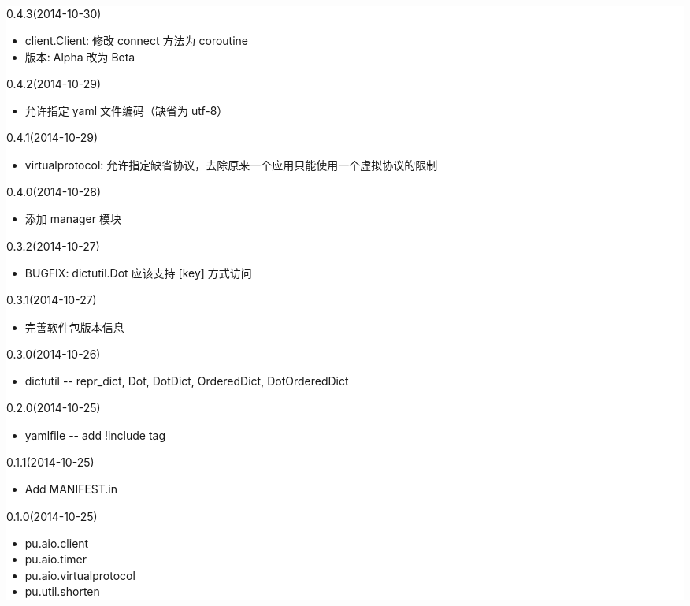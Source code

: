 0.4.3(2014-10-30)

- client.Client: 修改 connect 方法为 coroutine
- 版本: Alpha 改为 Beta

0.4.2(2014-10-29)

- 允许指定 yaml 文件编码（缺省为 utf-8）

0.4.1(2014-10-29)

- virtualprotocol: 允许指定缺省协议，去除原来一个应用只能使用一个虚拟协议的限制

0.4.0(2014-10-28)

- 添加 manager 模块

0.3.2(2014-10-27)

- BUGFIX: dictutil.Dot 应该支持 [key] 方式访问

0.3.1(2014-10-27)

- 完善软件包版本信息

0.3.0(2014-10-26)

- dictutil -- repr_dict, Dot, DotDict, OrderedDict, DotOrderedDict

0.2.0(2014-10-25)

- yamlfile -- add !include tag

0.1.1(2014-10-25)

- Add MANIFEST.in

0.1.0(2014-10-25)

- pu.aio.client
- pu.aio.timer
- pu.aio.virtualprotocol
- pu.util.shorten
